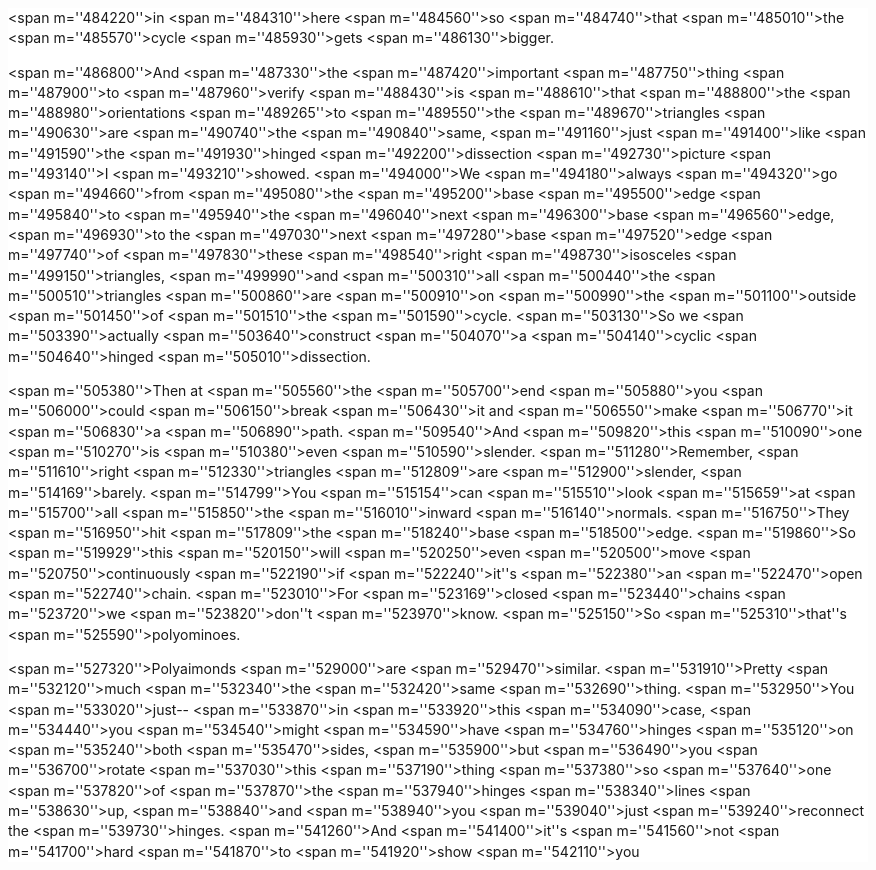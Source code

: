   <span m=''484220''>in</span> <span m=''484310''>here</span> <span m=''484560''>so</span>
  <span m=''484740''>that</span> <span m=''485010''>the</span> <span m=''485570''>cycle</span>
  <span m=''485930''>gets</span> <span m=''486130''>bigger.</span> </p><p><span m=''486800''>And</span>
  <span m=''487330''>the</span> <span m=''487420''>important</span> <span m=''487750''>thing</span>
  <span m=''487900''>to</span> <span m=''487960''>verify</span> <span m=''488430''>is</span>
  <span m=''488610''>that</span> <span m=''488800''>the</span> <span m=''488980''>orientations</span>
  <span m=''489265''>to</span> <span m=''489550''>the</span> <span m=''489670''>triangles</span>
  <span m=''490630''>are</span> <span m=''490740''>the</span> <span m=''490840''>same,</span>
  <span m=''491160''>just</span> <span m=''491400''>like</span> <span m=''491590''>the</span>
  <span m=''491930''>hinged</span> <span m=''492200''>dissection</span> <span m=''492730''>picture</span>
  <span m=''493140''>I</span> <span m=''493210''>showed.</span> <span m=''494000''>We</span>
  <span m=''494180''>always</span> <span m=''494320''>go</span> <span m=''494660''>from</span>
  <span m=''495080''>the</span> <span m=''495200''>base</span> <span m=''495500''>edge</span>
  <span m=''495840''>to</span> <span m=''495940''>the</span> <span m=''496040''>next</span>
  <span m=''496300''>base</span> <span m=''496560''>edge,</span> <span m=''496930''>to
  the</span> <span m=''497030''>next</span> <span m=''497280''>base</span> <span m=''497520''>edge</span>
  <span m=''497740''>of</span> <span m=''497830''>these</span> <span m=''498540''>right</span>
  <span m=''498730''>isosceles</span> <span m=''499150''>triangles,</span> <span m=''499990''>and</span>
  <span m=''500310''>all</span> <span m=''500440''>the</span> <span m=''500510''>triangles</span>
  <span m=''500860''>are</span> <span m=''500910''>on</span> <span m=''500990''>the</span>
  <span m=''501100''>outside</span> <span m=''501450''>of</span> <span m=''501510''>the</span>
  <span m=''501590''>cycle.</span> <span m=''503130''>So we</span> <span m=''503390''>actually</span>
  <span m=''503640''>construct</span> <span m=''504070''>a</span> <span m=''504140''>cyclic</span>
  <span m=''504640''>hinged</span> <span m=''505010''>dissection.</span> </p><p><span
  m=''505380''>Then at</span> <span m=''505560''>the</span> <span m=''505700''>end</span>
  <span m=''505880''>you</span> <span m=''506000''>could</span> <span m=''506150''>break</span>
  <span m=''506430''>it and</span> <span m=''506550''>make</span> <span m=''506770''>it</span>
  <span m=''506830''>a</span> <span m=''506890''>path.</span> <span m=''509540''>And</span>
  <span m=''509820''>this</span> <span m=''510090''>one</span> <span m=''510270''>is</span>
  <span m=''510380''>even</span> <span m=''510590''>slender.</span> <span m=''511280''>Remember,</span>
  <span m=''511610''>right</span> <span m=''512330''>triangles</span> <span m=''512809''>are</span>
  <span m=''512900''>slender,</span> <span m=''514169''>barely.</span> <span m=''514799''>You</span>
  <span m=''515154''>can</span> <span m=''515510''>look</span> <span m=''515659''>at</span>
  <span m=''515700''>all</span> <span m=''515850''>the</span> <span m=''516010''>inward</span>
  <span m=''516140''>normals.</span> <span m=''516750''>They</span> <span m=''516950''>hit</span>
  <span m=''517809''>the</span> <span m=''518240''>base</span> <span m=''518500''>edge.</span>
  <span m=''519860''>So</span> <span m=''519929''>this</span> <span m=''520150''>will</span>
  <span m=''520250''>even</span> <span m=''520500''>move</span> <span m=''520750''>continuously</span>
  <span m=''522190''>if</span> <span m=''522240''>it''s</span> <span m=''522380''>an</span>
  <span m=''522470''>open</span> <span m=''522740''>chain.</span> <span m=''523010''>For</span>
  <span m=''523169''>closed</span> <span m=''523440''>chains</span> <span m=''523720''>we</span>
  <span m=''523820''>don''t</span> <span m=''523970''>know.</span> <span m=''525150''>So</span>
  <span m=''525310''>that''s</span> <span m=''525590''>polyominoes.</span> </p><p><span
  m=''527320''>Polyaimonds</span> <span m=''529000''>are</span> <span m=''529470''>similar.</span>
  <span m=''531910''>Pretty</span> <span m=''532120''>much</span> <span m=''532340''>the</span>
  <span m=''532420''>same</span> <span m=''532690''>thing.</span> <span m=''532950''>You</span>
  <span m=''533020''>just--</span> <span m=''533870''>in</span> <span m=''533920''>this</span>
  <span m=''534090''>case,</span> <span m=''534440''>you</span> <span m=''534540''>might</span>
  <span m=''534590''>have</span> <span m=''534760''>hinges</span> <span m=''535120''>on</span>
  <span m=''535240''>both</span> <span m=''535470''>sides,</span> <span m=''535900''>but</span>
  <span m=''536490''>you</span> <span m=''536700''>rotate</span> <span m=''537030''>this</span>
  <span m=''537190''>thing</span> <span m=''537380''>so</span> <span m=''537640''>one</span>
  <span m=''537820''>of</span> <span m=''537870''>the</span> <span m=''537940''>hinges</span>
  <span m=''538340''>lines</span> <span m=''538630''>up,</span> <span m=''538840''>and</span>
  <span m=''538940''>you</span> <span m=''539040''>just</span> <span m=''539240''>reconnect
  the</span> <span m=''539730''>hinges.</span> <span m=''541260''>And</span> <span
  m=''541400''>it''s</span> <span m=''541560''>not</span> <span m=''541700''>hard</span>
  <span m=''541870''>to</span> <span m=''541920''>show</span> <span m=''542110''>you</span>